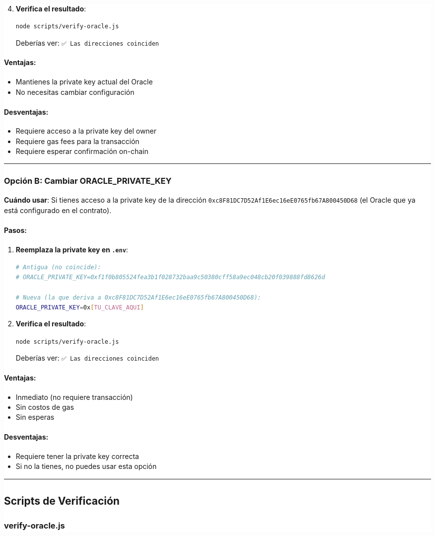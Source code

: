 4. **Verifica el resultado**:
   ```bash
   node scripts/verify-oracle.js
   ```
   Deberías ver: `✅ Las direcciones coinciden`

#### Ventajas:
- Mantienes la private key actual del Oracle
- No necesitas cambiar configuración

#### Desventajas:
- Requiere acceso a la private key del owner
- Requiere gas fees para la transacción
- Requiere esperar confirmación on-chain

---

### Opción B: Cambiar ORACLE_PRIVATE_KEY

**Cuándo usar**: Si tienes acceso a la private key de la dirección `0xc8F81DC7D52Af1E6ec16eE0765fb67A800450D68` (el Oracle que ya está configurado en el contrato).

#### Pasos:

1. **Reemplaza la private key en `.env`**:
   ```bash
   # Antigua (no coincide):
   # ORACLE_PRIVATE_KEY=0xf1f0b805524fea3b1f028732baa9c50380cff58a9ec048cb20f039888fd8626d

   # Nueva (la que deriva a 0xc8F81DC7D52Af1E6ec16eE0765fb67A800450D68):
   ORACLE_PRIVATE_KEY=0x[TU_CLAVE_AQUI]
   ```

2. **Verifica el resultado**:
   ```bash
   node scripts/verify-oracle.js
   ```
   Deberías ver: `✅ Las direcciones coinciden`

#### Ventajas:
- Inmediato (no requiere transacción)
- Sin costos de gas
- Sin esperas

#### Desventajas:
- Requiere tener la private key correcta
- Si no la tienes, no puedes usar esta opción

---

## Scripts de Verificación

### verify-oracle.js
